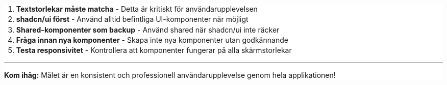 1. **Textstorlekar måste matcha** - Detta är kritiskt för användarupplevelsen
2. **shadcn/ui först** - Använd alltid befintliga UI-komponenter när möjligt
3. **Shared-komponenter som backup** - Använd shared när shadcn/ui inte räcker
4. **Fråga innan nya komponenter** - Skapa inte nya komponenter utan godkännande
5. **Testa responsivitet** - Kontrollera att komponenter fungerar på alla skärmstorlekar

---

**Kom ihåg:** Målet är en konsistent och professionell användarupplevelse genom hela applikationen!
